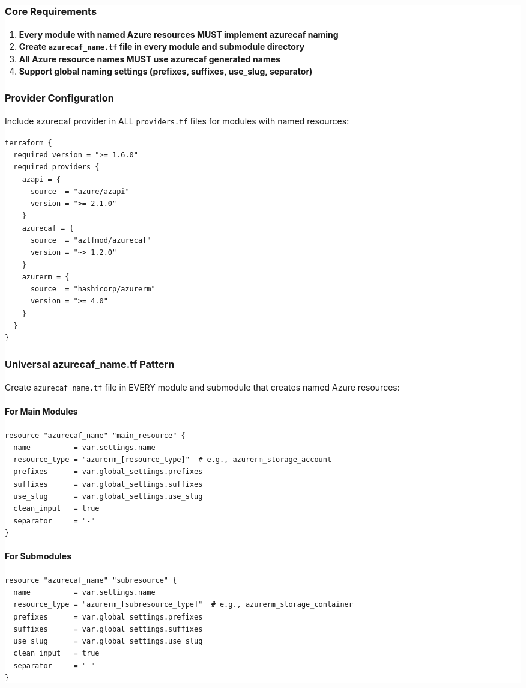### Core Requirements

1. **Every module with named Azure resources MUST implement azurecaf naming**
2. **Create `azurecaf_name.tf` file in every module and submodule directory**
3. **All Azure resource names MUST use azurecaf generated names**
4. **Support global naming settings (prefixes, suffixes, use_slug, separator)**

### Provider Configuration

Include azurecaf provider in ALL `providers.tf` files for modules with named resources:

```hcl
terraform {
  required_version = ">= 1.6.0"
  required_providers {
    azapi = {
      source  = "azure/azapi"
      version = ">= 2.1.0"
    }
    azurecaf = {
      source  = "aztfmod/azurecaf"
      version = "~> 1.2.0"
    }
    azurerm = {
      source  = "hashicorp/azurerm"
      version = ">= 4.0"
    }
  }
}
```

### Universal azurecaf_name.tf Pattern

Create `azurecaf_name.tf` file in EVERY module and submodule that creates named Azure resources:

#### For Main Modules

```hcl
resource "azurecaf_name" "main_resource" {
  name          = var.settings.name
  resource_type = "azurerm_[resource_type]"  # e.g., azurerm_storage_account
  prefixes      = var.global_settings.prefixes
  suffixes      = var.global_settings.suffixes
  use_slug      = var.global_settings.use_slug
  clean_input   = true
  separator     = "-"
}
```

#### For Submodules

```hcl
resource "azurecaf_name" "subresource" {
  name          = var.settings.name
  resource_type = "azurerm_[subresource_type]"  # e.g., azurerm_storage_container
  prefixes      = var.global_settings.prefixes
  suffixes      = var.global_settings.suffixes
  use_slug      = var.global_settings.use_slug
  clean_input   = true
  separator     = "-"
}
```
